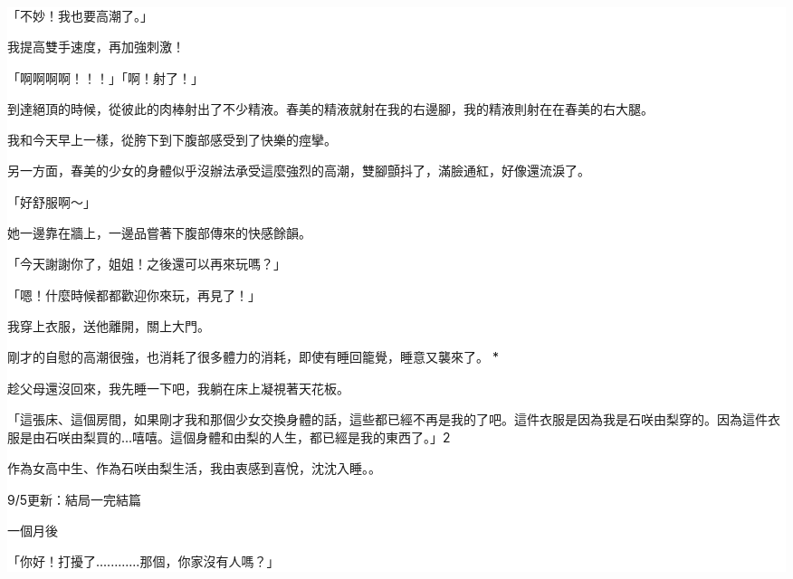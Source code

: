 

「不妙！我也要高潮了。」



我提高雙手速度，再加強刺激！



「啊啊啊啊！！！」「啊！射了！」



到達絕頂的時候，從彼此的肉棒射出了不少精液。春美的精液就射在我的右邊腳，我的精液則射在在春美的右大腿。



我和今天早上一樣，從胯下到下腹部感受到了快樂的痙攣。



另一方面，春美的少女的身體似乎沒辦法承受這麼強烈的高潮，雙腳顫抖了，滿臉通紅，好像還流淚了。



「好舒服啊～」



她一邊靠在牆上，一邊品嘗著下腹部傳來的快感餘韻。





「今天謝謝你了，姐姐！之後還可以再來玩嗎？」



「嗯！什麼時候都都歡迎你來玩，再見了！」



我穿上衣服，送他離開，關上大門。



剛才的自慰的高潮很強，也消耗了很多體力的消耗，即使有睡回籠覺，睡意又襲來了。 *



趁父母還沒回來，我先睡一下吧，我躺在床上凝視著天花板。



「這張床、這個房間，如果剛才我和那個少女交換身體的話，這些都已經不再是我的了吧。這件衣服是因為我是石咲由梨穿的。因為這件衣服是由石咲由梨買的...嘻嘻。這個身體和由梨的人生，都已經是我的東西了。」2



作為女高中生、作為石咲由梨生活，我由衷感到喜悅，沈沈入睡。。



9/5更新：結局一完結篇





一個月後



「你好！打擾了............那個，你家沒有人嗎？」


